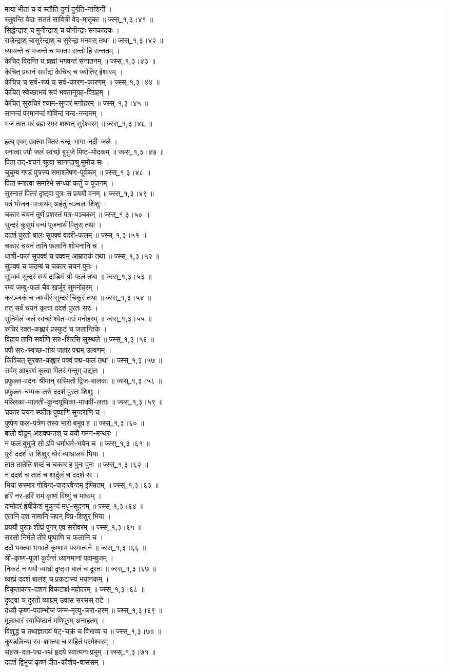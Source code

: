 माया भीता च यं स्तौति दुर्गा दुर्गति-नाशिनी  ।  
स्तुवन्ति वेदाः सततं सावित्री वेद-मातृका  ॥ ज्स्स्_१,३।४१ ॥  
सिद्धेन्द्राश् च मुनीन्द्राश् च योगीन्द्राः सनकादयः  ।  
राजेन्द्राश् चासुरेन्द्राश् च सुरेन्द्रा मनवस् तथा  ॥ ज्स्स्_१,३।४२ ॥  
ध्यायन्ते च भजन्ते च भक्ताः सन्तो हि सन्ततम्  ।  
केचिद् विदन्ति यं ब्रह्मां भगवन्तं सनातनम्  ॥ ज्स्स्_१,३।४३ ॥  
केचित् प्रधानं सर्वाद्यं केचिच् च ज्योतिर् ईश्वरम्  ।  
केचिच् च सर्व-रूपं च सर्व-कारण-कारणम्  ॥ ज्स्स्_१,३।४४ ॥  
केचित् स्वेच्छाभयं रूपं भक्तानुग्रह-विग्रहम्  ।  
केचित् सुरुचिरं श्याम-सुन्दरं मनोहरम्  ॥ ज्स्स्_१,३।४५ ॥  
सानन्दं परमानन्दं गोविन्दं नन्द-नन्दनम्  ।  
भज तात परं ब्रह्म स्मर शश्वत् सुरेश्वरम्  ॥ ज्स्स्_१,३।४६ ॥  
  
इत्य् एवम् उक्त्वा पितरं चन्द्र-भागा-नदी-जले  ।  
स्नात्वा पपौ जलं स्वच्छं बुभुजे मिष्ट-मोदकम्  ॥ ज्स्स्_१,३।४७ ॥  
पिता तद्-वचनं श्रुत्वा सानन्दाश्रु मुमोच सः  ।  
चुचुम्ब गण्डं पुत्रस्य समाश्लेषण-पूर्वकम्  ॥ ज्स्स्_१,३।४८ ॥  
पिता स्नात्वा समारेभे सन्ध्यां कर्तुं च पूजनम्  ।  
सुस्नातं पितरं दृष्ट्वा पुत्रः स प्रययौ वनम्  ॥ ज्स्स्_१,३।४९ ॥  
पत्रं भोजन-पात्रार्थम् अर्हतुं चञ्चलः शिशुः  ।  
चकार चयनं तूर्णं प्रशस्तं पत्र-पञ्चकम्  ॥ ज्स्स्_१,३।५० ॥  
सुन्दरं कुसुमं वन्यं पूजनार्थं पितुस् तथा  ।  
ददर्श पुरतो बालः सुपक्वं वदरी-फलम्  ॥ ज्स्स्_१,३।५१ ॥  
चकार चयनं तानि फलानि शोभनानि च  ।  
धात्री-फलं सुपक्वं च पक्वम् आम्रातकं तथा  ॥ ज्स्स्_१,३।५२ ॥  
सुपक्वं च कदम्बं च चकार चयनं पुनः  ।  
सुपक्वं सुन्दरं रम्यं दाडिमं श्री-फलं तथा  ॥ ज्स्स्_१,३।५३ ॥  
रम्यं जम्बु-फलं चैव खर्जूरं सुमनोहरम्  ।  
करञ्जकं च जाम्बीरं सुन्दरं चिकुरं तथा  ॥ ज्स्स्_१,३।५४ ॥  
तत् सर्वं चयनं कृत्वा ददर्श पुरतः सरः  ।  
सुनिर्मलं जलं स्वच्छं श्वेत-पद्मं मनोहरम्  ॥ ज्स्स्_१,३।५५ ॥  
रुचिरं रक्त-कह्लारं प्रस्फुटं च जलान्तिके  ।  
विहाय तानि सर्वाणि सरः-शिरसि सुस्थले  ॥ ज्स्स्_१,३।५६ ॥  
पपौ सरः-स्वच्छ-तोयं जहार पद्मम् उल्वणम्  ।  
किञ्चित् सुरक्त-कह्लारं पक्वं पद्म-फलं तथा  ॥ ज्स्स्_१,३।५७ ॥  
सर्वम् आहरणं कृत्वा पितरं गन्तुम् उद्यतः  ।  
प्रफुल्ल-वदनः श्रीमान् सस्मितो द्विज-बालकः  ॥ ज्स्स्_१,३।५८ ॥  
प्रफुल्ल-चम्पक-तरुं ददर्श पुरतः शिशुः  ।  
मल्लिका-मालती-कुन्दयूथिका-माधवी-लताः  ॥ ज्स्स्_१,३।५९ ॥  
चकार चयनं स्फीतः पुष्पाणि सुन्दराणि च  ।  
पुष्पेण फल-पत्रेण तस्य भारो बभूव ह  ॥ ज्स्स्_१,३।६० ॥  
बालो वोढुम् अशक्यन्तश् च ययौ गमन-मन्थरः  ।  
न फलं बुभुजे सो ऽपि धर्माधर्म-भयेन च  ॥ ज्स्स्_१,३।६१ ॥  
पुरो ददर्श स शिशुर् घोरं व्याघ्रालयं भिया  ।  
तात तातेति शब्दं च चकार ह पुनः पुनः  ॥ ज्स्स्_१,३।६२ ॥  
न ददर्श च तातं च शार्दुलं च ददर्श सः  ।  
भिया सस्मार गोविन्द-पादारवैन्दम् ईप्सितम्  ॥ ज्स्स्_१,३।६३ ॥  
हरिं नर-हरिं रामं कृष्णं विष्णुं च माध्वम्  ।  
दामोदरं हृषीकेशं मुकुन्दं मधु-सूदनम्  ॥ ज्स्स्_१,३।६४ ॥  
एतानि दश नामानि जपन् विप्र-शिशुर् भिया  ।  
प्रययौ पुरतः शीघ्रं पुनर् एव सरोवरम्  ॥ ज्स्स्_१,३।६५ ॥  
सरसो निर्मले तीरे पुष्पाणि च फलानि च  ।  
ददौ भक्त्या भगवते कृष्णाय परमात्मने  ॥ ज्स्स्_१,३।६६ ॥  
श्री-कृष्ण-पूजां कुर्वन्तं ध्यानमानां पदाम्बुजम्  ।  
निकटं न ययौ व्याघ्रो दृष्ट्वा बालं च दूरतः  ॥ ज्स्स्_१,३।६७ ॥  
व्याघ्रं ददर्श बालश् च प्रकटास्यं भयानकम्  ।  
विकृताकार-दशनं विकटाक्षं महोदरम्  ॥ ज्स्स्_१,३।६८ ॥  
दृष्ट्वा च दुरतो व्याघ्रम् उवास सरसस् तटे  ।  
दध्यौ कृष्ण-पदाम्भोजं जन्म-मृत्यु-जरा-हरम्  ॥ ज्स्स्_१,३।६९ ॥  
मूलाधारं स्वाधिष्ठानं मणिपूरम् अनाहतम्  ।  
विशुद्धं च तथाज्ञाख्यं षट्-चक्रं च विभाव्य च  ॥ ज्स्स्_१,३।७० ॥  
कुण्डलिन्या स्व-शक्त्या च सहितं परमेश्वरम्  ।  
सहस्र-दल-पद्म-स्थं हृदये स्वात्मनः प्रभुम्  ॥ ज्स्स्_१,३।७१ ॥  
ददर्श द्विभुजं कृष्णं पीत-कौशेय-वाससम्  ।  